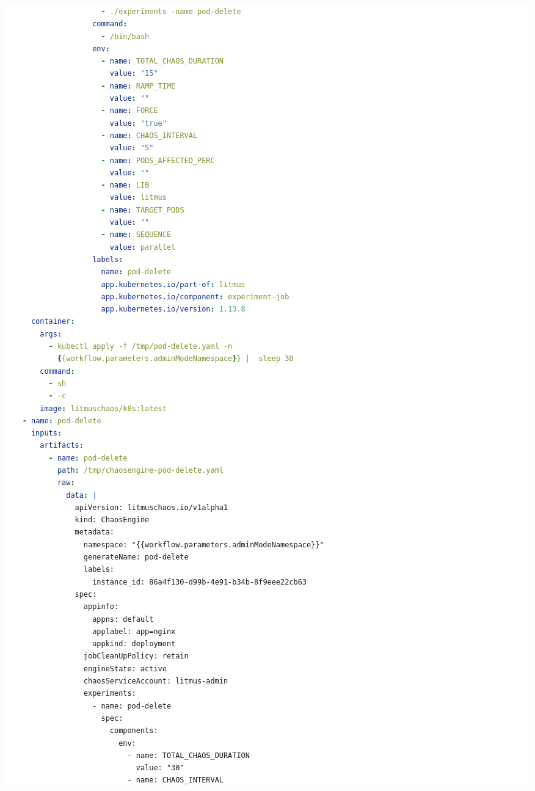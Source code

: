 ```yaml
                      - ./experiments -name pod-delete
                    command:
                      - /bin/bash
                    env:
                      - name: TOTAL_CHAOS_DURATION
                        value: "15"
                      - name: RAMP_TIME
                        value: ""
                      - name: FORCE
                        value: "true"
                      - name: CHAOS_INTERVAL
                        value: "5"
                      - name: PODS_AFFECTED_PERC
                        value: ""
                      - name: LIB
                        value: litmus
                      - name: TARGET_PODS
                        value: ""
                      - name: SEQUENCE
                        value: parallel
                    labels:
                      name: pod-delete
                      app.kubernetes.io/part-of: litmus
                      app.kubernetes.io/component: experiment-job
                      app.kubernetes.io/version: 1.13.8
      container:
        args:
          - kubectl apply -f /tmp/pod-delete.yaml -n
            {{workflow.parameters.adminModeNamespace}} |  sleep 30
        command:
          - sh
          - -c
        image: litmuschaos/k8s:latest
    - name: pod-delete
      inputs:
        artifacts:
          - name: pod-delete
            path: /tmp/chaosengine-pod-delete.yaml
            raw:
              data: |
                apiVersion: litmuschaos.io/v1alpha1
                kind: ChaosEngine
                metadata:
                  namespace: "{{workflow.parameters.adminModeNamespace}}"
                  generateName: pod-delete
                  labels:
                    instance_id: 86a4f130-d99b-4e91-b34b-8f9eee22cb63
                spec:
                  appinfo:
                    appns: default
                    applabel: app=nginx
                    appkind: deployment
                  jobCleanUpPolicy: retain
                  engineState: active
                  chaosServiceAccount: litmus-admin
                  experiments:
                    - name: pod-delete
                      spec:
                        components:
                          env:
                            - name: TOTAL_CHAOS_DURATION
                              value: "30"
                            - name: CHAOS_INTERVAL
```